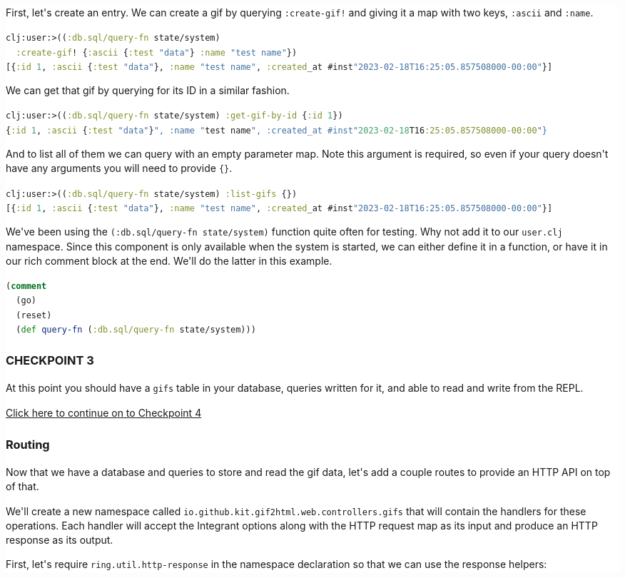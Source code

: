 First, let's create an entry. We can create a gif by querying `:create-gif!` and giving it a map with two keys, `:ascii` and `:name`.

```clojure
clj꞉user꞉>((:db.sql/query-fn state/system)
  :create-gif! {:ascii {:test "data"} :name "test name"})
[{:id 1, :ascii {:test "data"}, :name "test name", :created_at #inst"2023-02-18T16:25:05.857508000-00:00"}]
```

We can get that gif by querying for its ID in a similar fashion.

```clojure
clj꞉user꞉>((:db.sql/query-fn state/system) :get-gif-by-id {:id 1})
{:id 1, :ascii {:test "data"}", :name "test name", :created_at #inst"2023-02-18T16:25:05.857508000-00:00"}
```

And to list all of them we can query with an empty parameter map. Note this argument is required, so even if your query doesn't have any arguments you will need to provide `{}`.

```clojure
clj꞉user꞉>((:db.sql/query-fn state/system) :list-gifs {})
[{:id 1, :ascii {:test "data"}, :name "test name", :created_at #inst"2023-02-18T16:25:05.857508000-00:00"}]
```

We've been using the `(:db.sql/query-fn state/system)` function quite often for testing. Why not add it to our `user.clj` namespace. Since this component is only available when the system is started, we can either define it in a function, or have it in our rich comment block at the end. We'll do the latter in this example.

```clojure
(comment
  (go)
  (reset)
  (def query-fn (:db.sql/query-fn state/system)))
```

### CHECKPOINT 3

At this point you should have a `gifs` table in your database, queries written for it, and able to read and write from the REPL.

[Click here to continue on to Checkpoint 4](https://github.com/nikolap/kit-workshop/tree/checkpoint-4)

### Routing

Now that we have a database and queries to store and read the gif data, let's add a couple routes to provide an HTTP API on top of that.

We'll create a new namespace called `io.github.kit.gif2html.web.controllers.gifs` that will contain the handlers for these operations.
Each handler will accept the Integrant options along with the HTTP request map as its input and produce an HTTP response as its output.

First, let's require `ring.util.http-response` in the namespace declaration so that we can use the response helpers:
